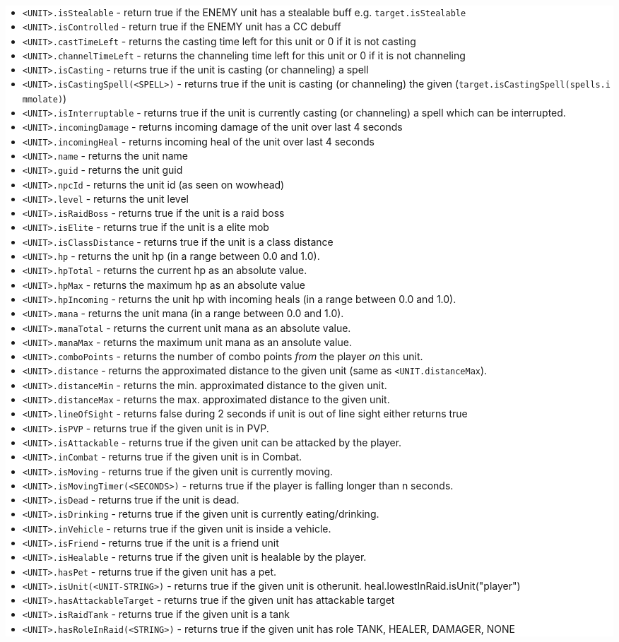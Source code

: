  * `<UNIT>.isStealable` - return true if the ENEMY unit has a stealable buff e.g. `target.isStealable`
 * `<UNIT>.isControlled` - return true if the ENEMY unit has a CC debuff
 * `<UNIT>.castTimeLeft` - returns the casting time left for this unit or 0 if it is not casting
 * `<UNIT>.channelTimeLeft` - returns the channeling time left for this unit or 0 if it is not channeling
 * `<UNIT>.isCasting` - returns true if the unit is casting (or channeling) a spell
 * `<UNIT>.isCastingSpell(<SPELL>)` - returns true if the unit is casting (or channeling) the given <SPELL> (`target.isCastingSpell(spells.immolate)`)
 * `<UNIT>.isInterruptable` - returns true if the unit is currently casting (or channeling) a spell which can be interrupted.
 * `<UNIT>.incomingDamage` - returns incoming damage of the unit over last 4 seconds
 * `<UNIT>.incomingHeal` - returns incoming heal of the unit over last 4 seconds
 * `<UNIT>.name` - returns the unit name
 * `<UNIT>.guid` - returns the unit guid
 * `<UNIT>.npcId` - returns the unit id (as seen on wowhead)
 * `<UNIT>.level` - returns the unit level
 * `<UNIT>.isRaidBoss` - returns true if the unit is a raid boss
 * `<UNIT>.isElite` - returns true if the unit is a elite mob
 * `<UNIT>.isClassDistance` - returns true if the unit is a class distance
 * `<UNIT>.hp` - returns the unit hp (in a range between 0.0 and 1.0).
 * `<UNIT>.hpTotal` - returns the current hp as an absolute value.
 * `<UNIT>.hpMax` - returns the maximum hp as an absolute value
 * `<UNIT>.hpIncoming` - returns the unit hp with incoming heals (in a range between 0.0 and 1.0).
 * `<UNIT>.mana` - returns the unit mana (in a range between 0.0 and 1.0).
 * `<UNIT>.manaTotal` - returns the current unit mana as an absolute value.
 * `<UNIT>.manaMax` - returns the maximum unit mana as an ansolute value.
 * `<UNIT>.comboPoints` - returns the number of combo points _from_ the player _on_ this unit.
 * `<UNIT>.distance` - returns the approximated distance to the given unit (same as `<UNIT.distanceMax`).
 * `<UNIT>.distanceMin` - returns the min. approximated distance to the given unit.
 * `<UNIT>.distanceMax` - returns the max. approximated distance to the given unit.
 * `<UNIT>.lineOfSight` - returns false during 2 seconds if unit is out of line sight either returns true
 * `<UNIT>.isPVP` - returns true if the given unit is in PVP.
 * `<UNIT>.isAttackable` - returns true if the given unit can be attacked by the player.
 * `<UNIT>.inCombat` - returns true if the given unit is in Combat.
 * `<UNIT>.isMoving` - returns true if the given unit is currently moving.
 * `<UNIT>.isMovingTimer(<SECONDS>)` - returns true if the player is falling longer than n seconds.
 * `<UNIT>.isDead` - returns true if the unit is dead.
 * `<UNIT>.isDrinking` - returns true if the given unit is currently eating/drinking.
 * `<UNIT>.inVehicle` - returns true if the given unit is inside a vehicle.
 * `<UNIT>.isFriend` - returns true if the unit is a friend unit
 * `<UNIT>.isHealable` - returns true if the given unit is healable by the player.
 * `<UNIT>.hasPet` - returns true if the given unit has a pet.
 * `<UNIT>.isUnit(<UNIT-STRING>)` - returns true if the given unit is otherunit. heal.lowestInRaid.isUnit("player")
 * `<UNIT>.hasAttackableTarget` - returns true if the given unit has attackable target
 * `<UNIT>.isRaidTank` - returns true if the given unit is a tank
 * `<UNIT>.hasRoleInRaid(<STRING>)` - returns true if the given unit has role TANK, HEALER, DAMAGER, NONE
